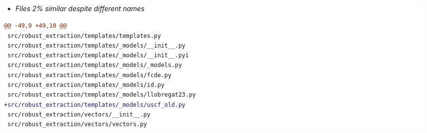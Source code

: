  * *Files 2% similar despite different names*

```diff
@@ -49,9 +49,10 @@
 src/robust_extraction/templates/templates.py
 src/robust_extraction/templates/_models/__init__.py
 src/robust_extraction/templates/_models/__init__.pyi
 src/robust_extraction/templates/_models/_models.py
 src/robust_extraction/templates/_models/fcde.py
 src/robust_extraction/templates/_models/id.py
 src/robust_extraction/templates/_models/llobregat23.py
+src/robust_extraction/templates/_models/uscf_old.py
 src/robust_extraction/vectors/__init__.py
 src/robust_extraction/vectors/vectors.py
```

